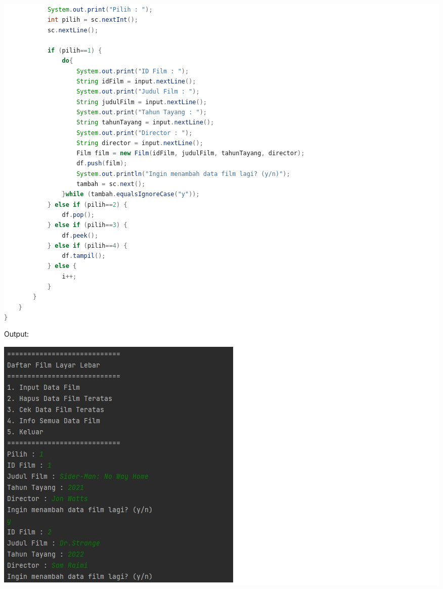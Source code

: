 ```java
            System.out.print("Pilih : ");
            int pilih = sc.nextInt();
            sc.nextLine();

            if (pilih==1) {
                do{
                    System.out.print("ID Film : ");
                    String idFilm = input.nextLine();
                    System.out.print("Judul Film : ");
                    String judulFilm = input.nextLine();
                    System.out.print("Tahun Tayang : ");
                    String tahunTayang = input.nextLine();
                    System.out.print("Director : ");
                    String director = input.nextLine();
                    Film film = new Film(idFilm, judulFilm, tahunTayang, director);
                    df.push(film);
                    System.out.println("Ingin menambah data film lagi? (y/n)");
                    tambah = sc.next();
                }while (tambah.equalsIgnoreCase("y"));
            } else if (pilih==2) {
                df.pop();
            } else if (pilih==3) {
                df.peek();
            } else if (pilih==4) {
                df.tampil();
            } else {
                i++;
            }
        }
    }
}
```


Output:

<img src = "Tugas1.1.jpg">